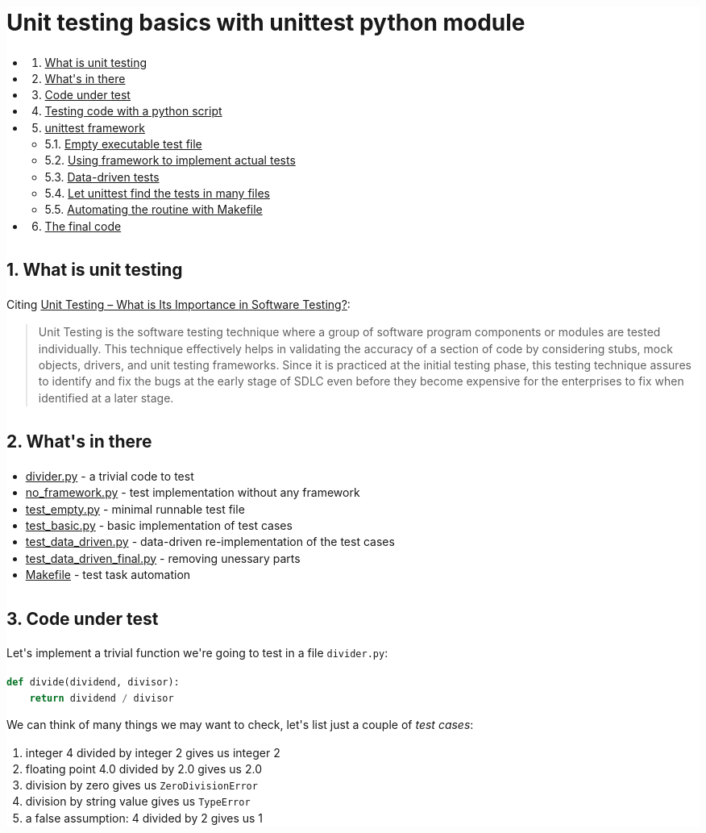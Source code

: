 # Unit testing basics with unittest python module


* 1. [What is unit testing](#Whatisunittesting)
* 2. [What's in there](#Whatsinthere)
* 3. [Code under test](#Codeundertest)
* 4. [Testing code with a python script](#Testingcodewithapythonscript)
* 5. [unittest framework](#unittestframework)
	* 5.1. [Empty executable test file](#Emptyexecutabletestfile)
	* 5.2. [Using framework to implement actual tests](#Usingframeworktoimplementactualtests)
	* 5.3. [Data-driven tests](#Data-driventests)
	* 5.4. [Let unittest find the tests in many files](#Letunittestfindthetestsinmanyfiles)
	* 5.5. [Automating the routine with Makefile](#AutomatingtheroutinewithMakefile)
* 6. [The final code](#Thefinalcode)




##  1. <a name='Whatisunittesting'></a>What is unit testing
Citing [Unit Testing – What is Its Importance in Software Testing?](https://www.testingxperts.com/blog/unit-testing):
> Unit Testing is the software testing technique where a group of software program components or modules are tested individually. This technique effectively helps in validating the accuracy of a section of code by considering stubs, mock objects, drivers, and unit testing frameworks. Since it is practiced at the initial testing phase, this testing technique assures to identify and fix the bugs at the early stage of SDLC even before they become expensive for the enterprises to fix when identified at a later stage.

##  2. <a name='Whatsinthere'></a>What's in there
* [divider.py](divider.py) - a trivial code to test
* [no_framework.py](no_framework.py) - test implementation without any framework
* [test_empty.py](test_empty.py) - minimal runnable test file
* [test_basic.py](test_basic.py) - basic implementation of test cases
* [test_data_driven.py](test_data_driven.py) - data-driven re-implementation of the test cases
* [test_data_driven_final.py](test_data_driven_final) - removing unessary parts
* [Makefile](Makefile) - test task automation

##  3. <a name='Codeundertest'></a>Code under test
Let's implement a trivial function we're going to test in a file `divider.py`:

```python
def divide(dividend, divisor):
    return dividend / divisor
```

We can think of many things we may want to check, let's list just a couple of *test cases*:
1. integer 4 divided by integer 2 gives us integer 2
2. floating point 4.0 divided by 2.0 gives us 2.0
3. division by zero gives us `ZeroDivisionError`
4. division by string value gives us `TypeError`
5. a false assumption: 4 divided by 2 gives us 1
